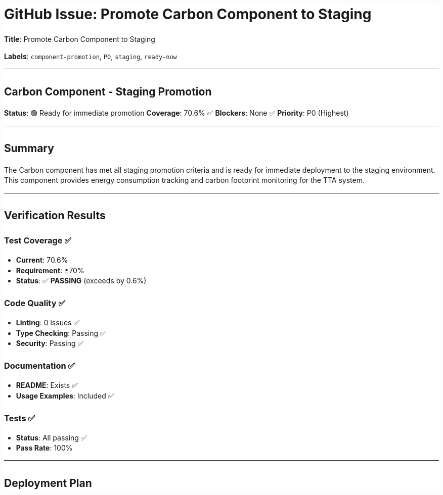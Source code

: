 # GitHub Issue: Promote Carbon Component to Staging

**Title**: Promote Carbon Component to Staging

**Labels**: `component-promotion`, `P0`, `staging`, `ready-now`

---

## Carbon Component - Staging Promotion

**Status**: 🟢 Ready for immediate promotion
**Coverage**: 70.6% ✅
**Blockers**: None ✅
**Priority**: P0 (Highest)

---

## Summary

The Carbon component has met all staging promotion criteria and is ready for immediate deployment to the staging environment. This component provides energy consumption tracking and carbon footprint monitoring for the TTA system.

---

## Verification Results

### Test Coverage ✅
- **Current**: 70.6%
- **Requirement**: ≥70%
- **Status**: ✅ **PASSING** (exceeds by 0.6%)

### Code Quality ✅
- **Linting**: 0 issues ✅
- **Type Checking**: Passing ✅
- **Security**: Passing ✅

### Documentation ✅
- **README**: Exists ✅
- **Usage Examples**: Included ✅

### Tests ✅
- **Status**: All passing ✅
- **Pass Rate**: 100%

---

## Deployment Plan
